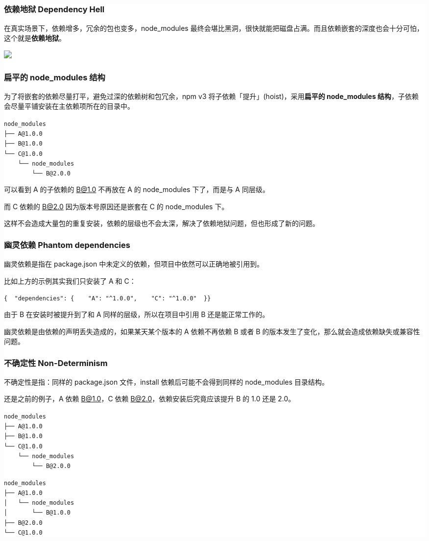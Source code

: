 ### 依赖地狱 Dependency Hell

在真实场景下，依赖增多，冗余的包也变多，node_modules 最终会堪比黑洞，很快就能把磁盘占满。而且依赖嵌套的深度也会十分可怕，这个就是**依赖地狱**。

![](https://mmbiz.qpic.cn/mmbiz_png/K0dLoicpO1icd38A0PMvvuJzRMh2VmLjqkkqF7znvn9rdUXufibkzqxyKVHIm8Pdsg3b0kOkW3d6Bqib3OHeZFfCXg/640?wx_fmt=png)

### 扁平的 node_modules 结构

为了将嵌套的依赖尽量打平，避免过深的依赖树和包冗余，npm v3 将子依赖「提升」(hoist)，采用**扁平的 node_modules 结构**，子依赖会尽量平铺安装在主依赖项所在的目录中。

```
node_modules
├── A@1.0.0
├── B@1.0.0
└── C@1.0.0
    └── node_modules
        └── B@2.0.0
```

可以看到 A 的子依赖的 B@1.0 不再放在 A 的 node_modules 下了，而是与 A 同层级。

而 C 依赖的 B@2.0 因为版本号原因还是嵌套在 C 的 node_modules 下。

这样不会造成大量包的重复安装，依赖的层级也不会太深，解决了依赖地狱问题，但也形成了新的问题。

### 幽灵依赖 Phantom dependencies

幽灵依赖是指在 package.json 中未定义的依赖，但项目中依然可以正确地被引用到。

比如上方的示例其实我们只安装了 A 和 C：

```
{  "dependencies": {    "A": "^1.0.0",    "C": "^1.0.0"  }}
```

由于 B 在安装时被提升到了和 A 同样的层级，所以在项目中引用 B 还是能正常工作的。

幽灵依赖是由依赖的声明丢失造成的，如果某天某个版本的 A 依赖不再依赖 B 或者 B 的版本发生了变化，那么就会造成依赖缺失或兼容性问题。

### 不确定性 Non-Determinism

不确定性是指：同样的 package.json 文件，install 依赖后可能不会得到同样的 node_modules 目录结构。

还是之前的例子，A 依赖 B@1.0，C 依赖 B@2.0，依赖安装后究竟应该提升 B 的 1.0 还是 2.0。

```
node_modules
├── A@1.0.0
├── B@1.0.0
└── C@1.0.0
    └── node_modules
        └── B@2.0.0
```

```
node_modules
├── A@1.0.0
│   └── node_modules
│       └── B@1.0.0
├── B@2.0.0
└── C@1.0.0
```
